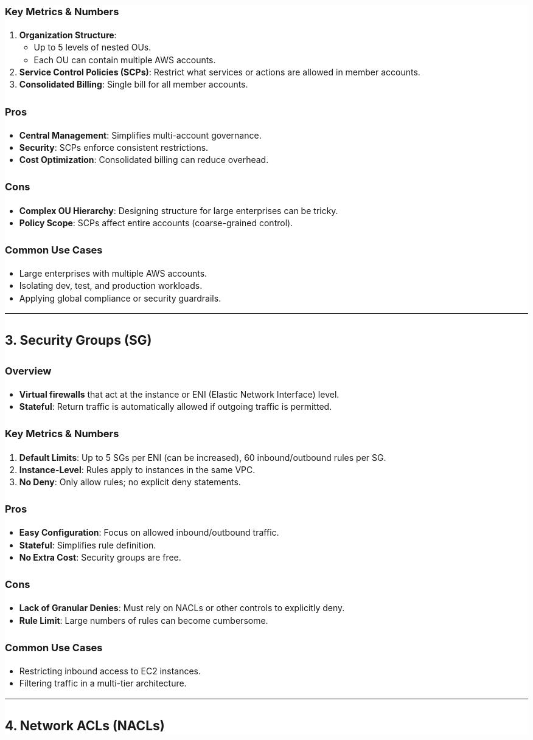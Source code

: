 ### Key Metrics & Numbers
1. **Organization Structure**:
   - Up to 5 levels of nested OUs.
   - Each OU can contain multiple AWS accounts.
2. **Service Control Policies (SCPs)**: Restrict what services or actions are allowed in member accounts.
3. **Consolidated Billing**: Single bill for all member accounts.

### Pros
- **Central Management**: Simplifies multi-account governance.
- **Security**: SCPs enforce consistent restrictions.
- **Cost Optimization**: Consolidated billing can reduce overhead.

### Cons
- **Complex OU Hierarchy**: Designing structure for large enterprises can be tricky.
- **Policy Scope**: SCPs affect entire accounts (coarse-grained control).

### Common Use Cases
- Large enterprises with multiple AWS accounts.
- Isolating dev, test, and production workloads.
- Applying global compliance or security guardrails.

---
## 3. Security Groups (SG)

### Overview
- **Virtual firewalls** that act at the instance or ENI (Elastic Network Interface) level.
- **Stateful**: Return traffic is automatically allowed if outgoing traffic is permitted.

### Key Metrics & Numbers
1. **Default Limits**: Up to 5 SGs per ENI (can be increased), 60 inbound/outbound rules per SG.
2. **Instance-Level**: Rules apply to instances in the same VPC.
3. **No Deny**: Only allow rules; no explicit deny statements.

### Pros
- **Easy Configuration**: Focus on allowed inbound/outbound traffic.
- **Stateful**: Simplifies rule definition.
- **No Extra Cost**: Security groups are free.

### Cons
- **Lack of Granular Denies**: Must rely on NACLs or other controls to explicitly deny.
- **Rule Limit**: Large numbers of rules can become cumbersome.

### Common Use Cases
- Restricting inbound access to EC2 instances.
- Filtering traffic in a multi-tier architecture.

---
## 4. Network ACLs (NACLs)
